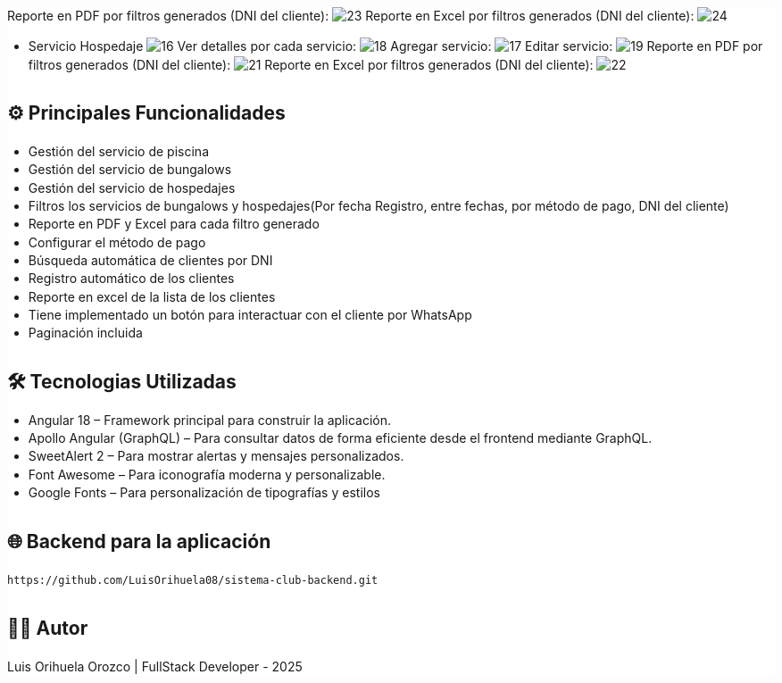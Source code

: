   Reporte en PDF por filtros generados (DNI del cliente):
  <img width="805" height="1134" alt="23" src="https://github.com/user-attachments/assets/22e50f09-cd54-4f13-9b34-0120833edaa2" />
  Reporte en Excel por filtros generados (DNI del cliente):
  <img width="946" height="190" alt="24" src="https://github.com/user-attachments/assets/457d849f-e507-45e8-bdc4-e555d242027d" />
  
- Servicio Hospedaje
  <img width="2560" height="1336" alt="16" src="https://github.com/user-attachments/assets/ff8d4b94-eb47-40d5-9130-fcd3a7595ad9" />
  Ver detalles por cada servicio:
  <img width="2560" height="1331" alt="18" src="https://github.com/user-attachments/assets/fe11b97a-52ff-4ccd-a072-55e129d1cf7d" />
  Agregar servicio:
  <img width="2560" height="1331" alt="17" src="https://github.com/user-attachments/assets/5ddab83d-3ae3-45e4-8315-9f1e290ff961" />
  Editar servicio:
  <img width="2560" height="1336" alt="19" src="https://github.com/user-attachments/assets/41e71586-b8ce-4d15-b671-f3e136133b48" />
  Reporte en PDF por filtros generados (DNI del cliente):
  <img width="807" height="1137" alt="21" src="https://github.com/user-attachments/assets/40e3b005-793f-4f31-8d50-c691ff412e30" />
  Reporte en Excel por filtros generados (DNI del cliente):
  <img width="868" height="202" alt="22" src="https://github.com/user-attachments/assets/d1daa166-8079-4526-8ab6-bc916ffc9ba6" />


## ⚙️ Principales Funcionalidades
- Gestión del servicio de piscina
- Gestión del servicio de bungalows
- Gestión del servicio de hospedajes
- Filtros los servicios de bungalows y hospedajes(Por fecha Registro, entre fechas, por método de pago, DNI del cliente)
- Reporte en PDF y Excel para cada filtro generado
- Configurar el método de pago
- Búsqueda automática de clientes por DNI
- Registro automático de los clientes
- Reporte en excel de la lista de los clientes
- Tiene implementado un botón para interactuar con el cliente por WhatsApp
- Paginación incluida

## 🛠️ Tecnologias Utilizadas
- Angular 18 – Framework principal para construir la aplicación.
- Apollo Angular (GraphQL) – Para consultar datos de forma eficiente desde el frontend mediante GraphQL.
- SweetAlert 2 – Para mostrar alertas y mensajes personalizados.
- Font Awesome – Para iconografía moderna y personalizable.
- Google Fonts – Para personalización de tipografías y estilos

## 🌐 Backend para la aplicación
   ```bash
   https://github.com/LuisOrihuela08/sistema-club-backend.git
   ```

## 👨‍💻 Autor
Luis Orihuela Orozco | 
FullStack Developer - 2025
